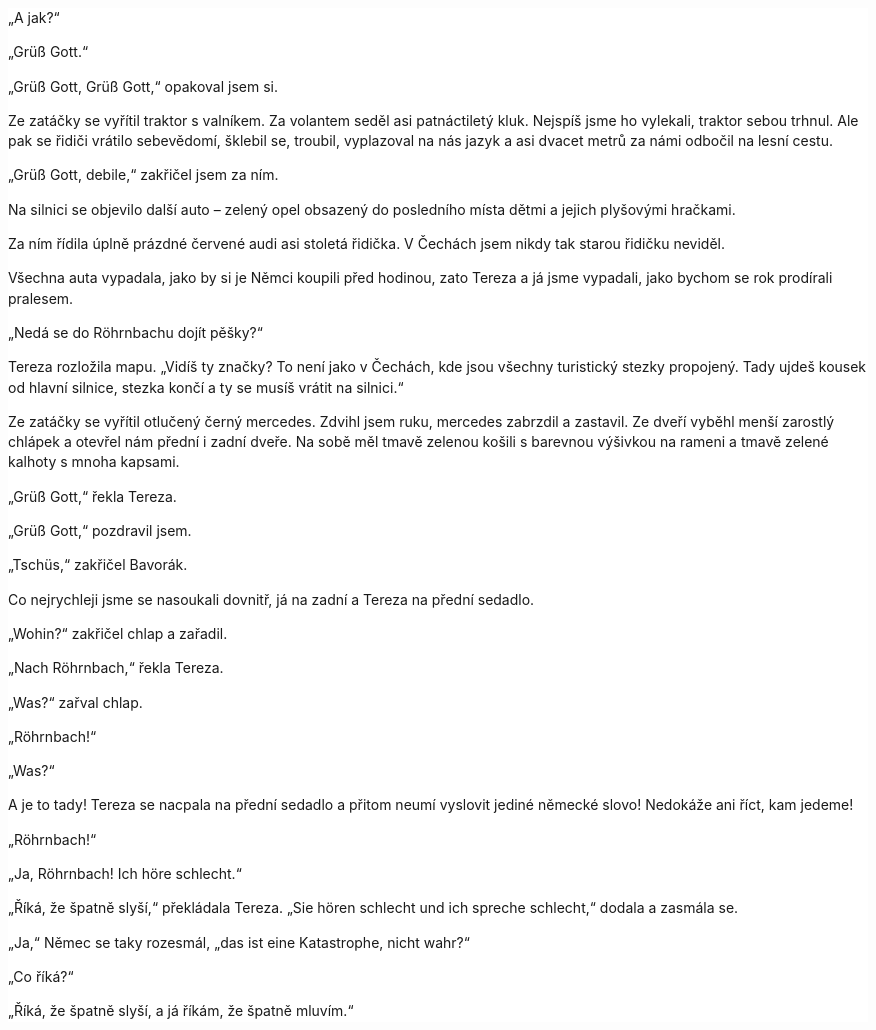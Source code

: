 „A jak?“

„Grüß Gott.“

„Grüß Gott, Grüß Gott,“ opakoval jsem si.

Ze zatáčky se vyřítil traktor s valníkem. Za volantem seděl asi patnáctiletý kluk. Nejspíš jsme ho vylekali, traktor sebou trhnul. Ale pak se řidiči vrátilo sebevědomí, šklebil se, troubil, vyplazoval na nás jazyk a asi dvacet metrů za námi odbočil na lesní cestu.

„Grüß Gott, debile,“ zakřičel jsem za ním.

Na silnici se objevilo další auto – zelený opel obsazený do posledního místa dětmi a jejich plyšovými hračkami.

Za ním řídila úplně prázdné červené audi asi stoletá řidička. V Čechách jsem nikdy tak starou řidičku neviděl.

Všechna auta vypadala, jako by si je Němci koupili před hodinou, zato Tereza a já jsme vypadali, jako bychom se rok prodírali pralesem.

„Nedá se do Röhrnbachu dojít pěšky?“

Tereza rozložila mapu. „Vidíš ty značky? To není jako v Čechách, kde jsou všechny turistický stezky propojený. Tady ujdeš kousek od hlavní silnice, stezka končí a ty se musíš vrátit na silnici.“

Ze zatáčky se vyřítil otlučený černý mercedes. Zdvihl jsem ruku, mercedes zabrzdil a zastavil. Ze dveří vyběhl menší zarostlý chlápek a otevřel nám přední i zadní dveře. Na sobě měl tmavě zelenou košili s barevnou výšivkou na rameni a tmavě zelené kalhoty s mnoha kapsami.

„Grüß Gott,“ řekla Tereza.

„Grüß Gott,“ pozdravil jsem.

„Tschüs,“ zakřičel Bavorák.

Co nejrychleji jsme se nasoukali dovnitř, já na zadní a Tereza na přední sedadlo.

„Wohin?“ zakřičel chlap a zařadil.

„Nach Röhrnbach,“ řekla Tereza.

„Was?“ zařval chlap.

„Röhrnbach!“

„Was?“

A je to tady! Tereza se nacpala na přední sedadlo a přitom neumí vyslovit jediné německé slovo! Nedokáže ani říct, kam jedeme!

„Röhrnbach!“

„Ja, Röhrnbach! Ich höre schlecht.“

„Říká, že špatně slyší,“ překládala Tereza. „Sie hören schlecht und ich spreche schlecht,“ dodala a zasmála se.

„Ja,“ Němec se taky rozesmál, „das ist eine Katastrophe, nicht wahr?“

„Co říká?“

„Říká, že špatně slyší, a já říkám, že špatně mluvím.“
